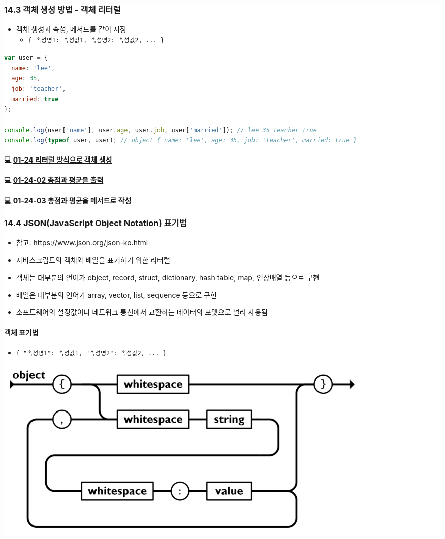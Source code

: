 ### 14.3 객체 생성 방법 - 객체 리터럴
- 객체 생성과 속성, 메서드를 같이 지정
  + `{ 속성명1: 속성값1, 속성명2: 속성값2, ... }`

```js
var user = {
  name: 'lee',
  age: 35,
  job: 'teacher',
  married: true
};

console.log(user['name'], user.age, user.job, user['married']); // lee 35 teacher true
console.log(typeof user, user); // object { name: 'lee', age: 35, job: 'teacher', married: true }
```

#### 💻 [01-24 리터럴 방식으로 객체 생성](../workspace-ins/ch01/ex01-24.js)
#### 💻 [01-24-02 총점과 평균을 출력](../workspace-ins/ch01/ex01-24-02.js)
#### 💻 [01-24-03 총점과 평균을 메서드로 작성](../workspace-ins/ch01/ex01-24-03.js)

### 14.4 JSON(JavaScript Object Notation) 표기법
- 참고: https://www.json.org/json-ko.html

- 자바스크립트의 객체와 배열을 표기하기 위한 리터럴
- 객체는 대부분의 언어가 object, record, struct, dictionary, hash table, map, 연상배열 등으로 구현
- 배열은 대부분의 언어가 array, vector, list, sequence 등으로 구현
- 소프트웨어의 설정값이나 네트워크 통신에서 교환하는 데이터의 포맷으로 널리 사용됨

#### 객체 표기법
- `{ "속성명1": 속성값1, "속성명2": 속성값2, ... }`

<img src="images/01-02.png">
